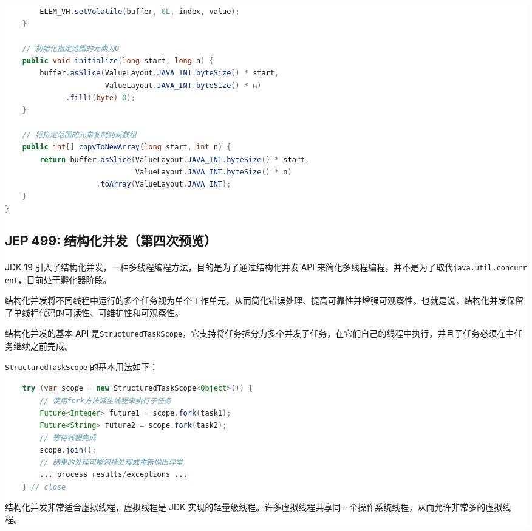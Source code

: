 ```java
        ELEM_VH.setVolatile(buffer, 0L, index, value);
    }

    // 初始化指定范围的元素为0
    public void initialize(long start, long n) {
        buffer.asSlice(ValueLayout.JAVA_INT.byteSize() * start,
                       ValueLayout.JAVA_INT.byteSize() * n)
              .fill((byte) 0);
    }

    // 将指定范围的元素复制到新数组
    public int[] copyToNewArray(long start, int n) {
        return buffer.asSlice(ValueLayout.JAVA_INT.byteSize() * start,
                              ValueLayout.JAVA_INT.byteSize() * n)
                     .toArray(ValueLayout.JAVA_INT);
    }
}
```

## JEP 499: 结构化并发（第四次预览）

JDK 19 引入了结构化并发，一种多线程编程方法，目的是为了通过结构化并发 API 来简化多线程编程，并不是为了取代`java.util.concurrent`，目前处于孵化器阶段。

结构化并发将不同线程中运行的多个任务视为单个工作单元，从而简化错误处理、提高可靠性并增强可观察性。也就是说，结构化并发保留了单线程代码的可读性、可维护性和可观察性。

结构化并发的基本 API 是`StructuredTaskScope`，它支持将任务拆分为多个并发子任务，在它们自己的线程中执行，并且子任务必须在主任务继续之前完成。

`StructuredTaskScope` 的基本用法如下：

```java
    try (var scope = new StructuredTaskScope<Object>()) {
        // 使用fork方法派生线程来执行子任务
        Future<Integer> future1 = scope.fork(task1);
        Future<String> future2 = scope.fork(task2);
        // 等待线程完成
        scope.join();
        // 结果的处理可能包括处理或重新抛出异常
        ... process results/exceptions ...
    } // close
```

结构化并发非常适合虚拟线程，虚拟线程是 JDK 实现的轻量级线程。许多虚拟线程共享同一个操作系统线程，从而允许非常多的虚拟线程。
